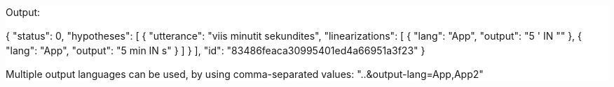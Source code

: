 Output:

 {
  "status": 0,
  "hypotheses": [
    {
      "utterance": "viis minutit sekundites",
      "linearizations": [
        {
          "lang": "App",
          "output": "5 ' IN \""
        },
        {
          "lang": "App",
          "output": "5 min IN s"
        }
      ]
    }
  ],
  "id": "83486feaca30995401ed4a66951a3f23"
 }
  
Multiple output languages can be used, by using comma-separated values: "..&output-lang=App,App2"
